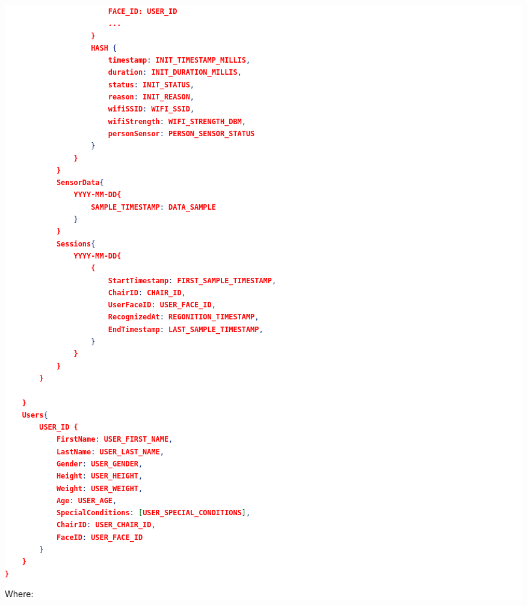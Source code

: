 ```json
                        FACE_ID: USER_ID
                        ...
                    }
                    HASH {
                        timestamp: INIT_TIMESTAMP_MILLIS,
                        duration: INIT_DURATION_MILLIS,
                        status: INIT_STATUS,
                        reason: INIT_REASON,
                        wifiSSID: WIFI_SSID,
                        wifiStrength: WIFI_STRENGTH_DBM,
                        personSensor: PERSON_SENSOR_STATUS
                    }
                }
            }
            SensorData{
                YYYY-MM-DD{
                    SAMPLE_TIMESTAMP: DATA_SAMPLE
                }
            }
            Sessions{
                YYYY-MM-DD{
                    {
                        StartTimestamp: FIRST_SAMPLE_TIMESTAMP,
                        ChairID: CHAIR_ID,
                        UserFaceID: USER_FACE_ID,
                        RecognizedAt: REGONITION_TIMESTAMP,
                        EndTimestamp: LAST_SAMPLE_TIMESTAMP,
                    }
                }
            }
        }

    }
    Users{
        USER_ID {
            FirstName: USER_FIRST_NAME,
            LastName: USER_LAST_NAME,
            Gender: USER_GENDER,
            Height: USER_HEIGHT,
            Weight: USER_WEIGHT,
            Age: USER_AGE,
            SpecialConditions: [USER_SPECIAL_CONDITIONS],
            ChairID: USER_CHAIR_ID,
            FaceID: USER_FACE_ID
        }
    }
}
```

Where:
